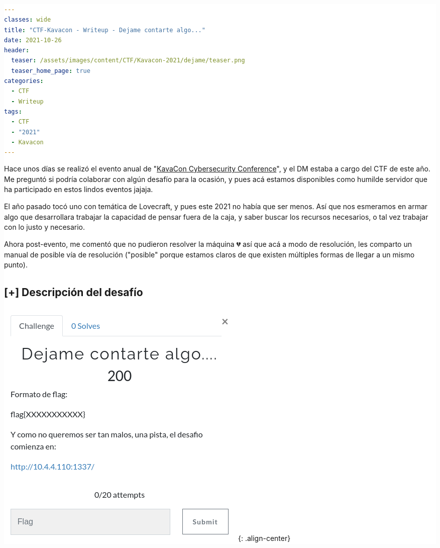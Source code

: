 ```yaml
---
classes: wide
title: "CTF-Kavacon - Writeup - Dejame contarte algo..."
date: 2021-10-26
header:
  teaser: /assets/images/content/CTF/Kavacon-2021/dejame/teaser.png
  teaser_home_page: true
categories:
  - CTF
  - Writeup
tags:
  - CTF
  - "2021"
  - Kavacon
---
```


Hace unos días se realizó el evento anual de "[KavaCon Cybersecurity Conference](https://kavacon.org)", y el DM estaba a cargo del CTF de este año. Me preguntó si podría colaborar con algún desafío para la ocasión, y pues acá estamos disponibles como humilde servidor que ha participado en estos lindos eventos jajaja. 

El año pasado tocó uno con temática de Lovecraft, y pues este 2021 no había que ser menos. Así que nos esmeramos en armar algo que desarrollara trabajar la capacidad de pensar fuera de la caja, y saber buscar los recursos necesarios, o tal vez trabajar con lo justo y necesario.

Ahora post-evento, me comentó que no pudieron resolver la máquina 💔 así que acá a modo de resolución, les comparto un manual de posible vía de resolución ("posible" porque estamos claros de que existen múltiples formas de llegar a un mismo punto).

## [+] Descripción del desafío

![Untitled](/assets/images/content/CTF/Kavacon-2021/dejame/Untitled.png){: .align-center}
